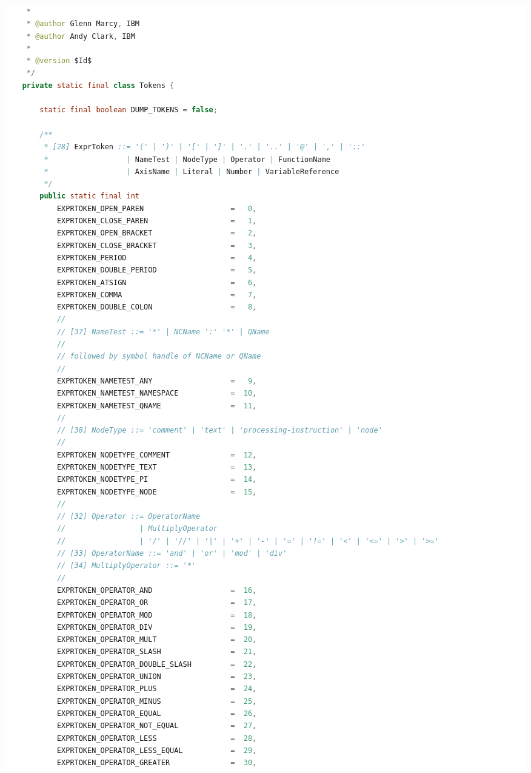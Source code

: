 ```java
     * 
     * @author Glenn Marcy, IBM
     * @author Andy Clark, IBM
     *
     * @version $Id$
     */
    private static final class Tokens {

        static final boolean DUMP_TOKENS = false;

        /**
         * [28] ExprToken ::= '(' | ')' | '[' | ']' | '.' | '..' | '@' | ',' | '::'
         *                  | NameTest | NodeType | Operator | FunctionName
         *                  | AxisName | Literal | Number | VariableReference
         */
        public static final int
            EXPRTOKEN_OPEN_PAREN                    =   0,
            EXPRTOKEN_CLOSE_PAREN                   =   1,
            EXPRTOKEN_OPEN_BRACKET                  =   2,
            EXPRTOKEN_CLOSE_BRACKET                 =   3,
            EXPRTOKEN_PERIOD                        =   4,
            EXPRTOKEN_DOUBLE_PERIOD                 =   5,
            EXPRTOKEN_ATSIGN                        =   6,
            EXPRTOKEN_COMMA                         =   7,
            EXPRTOKEN_DOUBLE_COLON                  =   8,
            //
            // [37] NameTest ::= '*' | NCName ':' '*' | QName
            //
            // followed by symbol handle of NCName or QName
            //
            EXPRTOKEN_NAMETEST_ANY                  =   9,
            EXPRTOKEN_NAMETEST_NAMESPACE            =  10,
            EXPRTOKEN_NAMETEST_QNAME                =  11,
            //
            // [38] NodeType ::= 'comment' | 'text' | 'processing-instruction' | 'node'
            //
            EXPRTOKEN_NODETYPE_COMMENT              =  12,
            EXPRTOKEN_NODETYPE_TEXT                 =  13,
            EXPRTOKEN_NODETYPE_PI                   =  14,
            EXPRTOKEN_NODETYPE_NODE                 =  15,
            //
            // [32] Operator ::= OperatorName
            //                 | MultiplyOperator
            //                 | '/' | '//' | '|' | '+' | '-' | '=' | '!=' | '<' | '<=' | '>' | '>='
            // [33] OperatorName ::= 'and' | 'or' | 'mod' | 'div'
            // [34] MultiplyOperator ::= '*'
            //
            EXPRTOKEN_OPERATOR_AND                  =  16,
            EXPRTOKEN_OPERATOR_OR                   =  17,
            EXPRTOKEN_OPERATOR_MOD                  =  18,
            EXPRTOKEN_OPERATOR_DIV                  =  19,
            EXPRTOKEN_OPERATOR_MULT                 =  20,
            EXPRTOKEN_OPERATOR_SLASH                =  21,
            EXPRTOKEN_OPERATOR_DOUBLE_SLASH         =  22,
            EXPRTOKEN_OPERATOR_UNION                =  23,
            EXPRTOKEN_OPERATOR_PLUS                 =  24,
            EXPRTOKEN_OPERATOR_MINUS                =  25,
            EXPRTOKEN_OPERATOR_EQUAL                =  26,
            EXPRTOKEN_OPERATOR_NOT_EQUAL            =  27,
            EXPRTOKEN_OPERATOR_LESS                 =  28,
            EXPRTOKEN_OPERATOR_LESS_EQUAL           =  29,
            EXPRTOKEN_OPERATOR_GREATER              =  30,
```